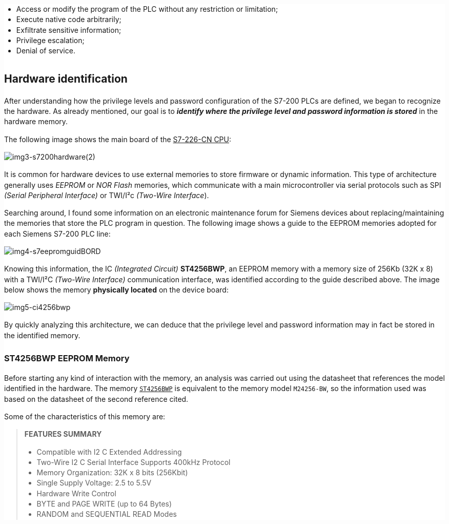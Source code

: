- Access or modify the program of the PLC without any restriction or limitation;
- Execute native code arbitrarily;
- Exfiltrate sensitive information;
- Privilege escalation;
- Denial of service.

## Hardware identification

After understanding how the privilege levels and password configuration of the S7-200 PLCs are defined, we began to recognize the hardware. As already mentioned, our goal is to __*identify where the privilege level and password information is stored*__ in the hardware memory.

The following image shows the main board of the [S7-226-CN CPU](https://mall.industry.siemens.com/mall/en/cn/Catalog/Product/6ES7216-2AD23-0XB8):

![img3-s7200hardware(2)](https://github.com/hev0x/hev0x.github.io/assets/6265911/4917dde1-d906-4b50-b59b-6a5e8bd4eddf)

It is common for hardware devices to use external memories to store firmware or dynamic information. This type of architecture generally uses *EEPROM* or *NOR Flash* memories, which communicate with a main microcontroller via serial protocols such as SPI _(Serial Peripheral Interface)_ or TWI/I²c _(Two-Wire Interface_).

Searching around, I found some information on an electronic maintenance forum for Siemens devices about replacing/maintaining the memories that store the PLC program in question. The following image shows a guide to the EEPROM memories adopted for each Siemens S7-200 PLC line:

![img4-s7eepromguidBORD](https://github.com/hev0x/hev0x.github.io/assets/6265911/e8cc26a7-67e3-46a8-84fb-0b5546deb7f1)

Knowing this information, the IC *(Integrated Circuit)* **ST4256BWP**, an EEPROM memory with a memory size of 256Kb (32K x 8) with a TWI/I²C *(Two-Wire Interface)* communication interface, was identified according to the guide described above. The image below shows the memory **physically located** on the device board:

![img5-ci4256bwp](https://github.com/hev0x/hev0x.github.io/assets/6265911/c73d9629-e427-429f-ae0e-484646188c02)

By quickly analyzing this architecture, we can deduce that the privilege level and password information may in fact be stored in the identified memory.

### ST4256BWP EEPROM Memory

Before starting any kind of interaction with the memory, an analysis was carried out using the datasheet that references the model identified in the hardware. The memory [``ST4256BWP``](https://www.alldatasheet.com/view_datasheet.jsp?Searchword=4256BWP) is equivalent to the memory model ``M24256-BW``, so the information used was based on the datasheet of the second reference cited. 

Some of the characteristics of this memory are:

> **FEATURES SUMMARY**
>- Compatible with I2 C Extended Addressing   
>- Two-Wire I2 C Serial Interface Supports 400kHz Protocol
>- Memory Organization: 32K x 8 bits (256Kbit)
>- Single Supply Voltage: 2.5 to 5.5V 
>- Hardware Write Control
>- BYTE and PAGE WRITE (up to 64 Bytes)
>- RANDOM and SEQUENTIAL READ Modes
